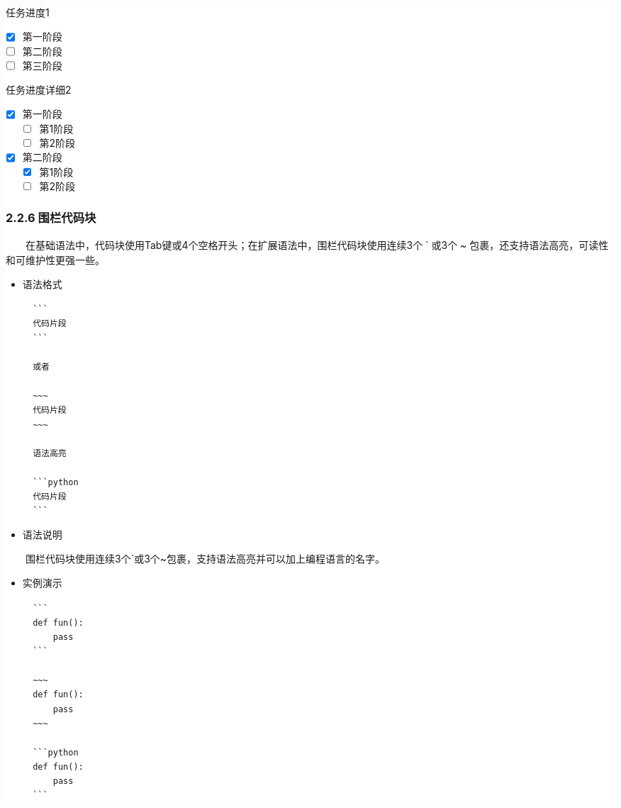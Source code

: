 任务进度1

+ [x] 第一阶段
+ [ ] 第二阶段
+ [ ] 第三阶段

任务进度详细2

+ [x] 第一阶段
  + [ ] 第1阶段
  + [ ] 第2阶段
+ [x] 第二阶段
  + [x] 第1阶段
  + [ ] 第2阶段

### 2.2.6 围栏代码块

&emsp;&emsp;在基础语法中，代码块使用Tab键或4个空格开头；在扩展语法中，围栏代码块使用连续3个 ` 或3个 ~ 包裹，还支持语法高亮，可读性和可维护性更强一些。

+ 语法格式

        ```
        代码片段
        ```

        或者

        ~~~
        代码片段
        ~~~

        语法高亮

        ```python
        代码片段
        ```

+ 语法说明

&emsp;&emsp;围栏代码块使用连续3个`或3个~包裹，支持语法高亮并可以加上编程语言的名字。

+ 实例演示

        ```
        def fun():
            pass
        ```

        ~~~
        def fun():
            pass
        ~~~

        ```python
        def fun():
            pass
        ```


[这里]: https://github.com/
[百度]: https://www.baidu.com/
[天猫]: https://www.tmall.com/
[这里]: https://github.com/
[百度]: https://www.baidu.com/
[天猫]: https://www.tmall.com/